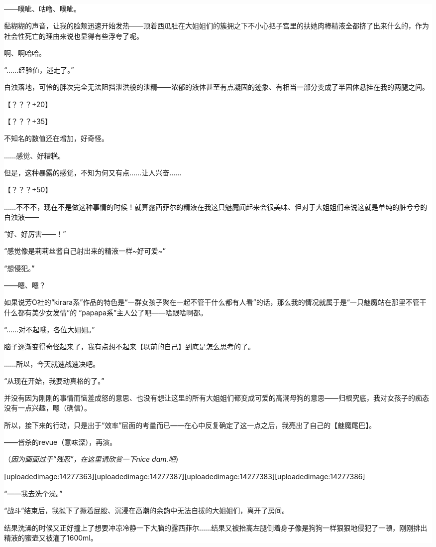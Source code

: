 ——噗呲、咕噜、噗呲。

黏糊糊的声音，让我的脸颊迅速开始发热——顶着西瓜肚在大姐姐们的簇拥之下不小心把子宫里的扶她肉棒精液全都挤了出来什么的，作为社会性死亡的理由来说也显得有些浮夸了呢。

啊、啊哈哈。

“……经验值，逃走了。”

白浊落地，可怜的胖次完全无法阻挡泄洪般的泄精——浓郁的液体甚至有点凝固的迹象、有相当一部分变成了半固体悬挂在我的两腿之间。

【？？？+20】

【？？？+35】

不知名的数值还在增加，好奇怪。

……感觉、好糟糕。

但是，这种暴露的感觉，不知为何又有点……让人兴奋……

【？？？+50】

……不不不，现在不是做这种事情的时候！就算露西菲尔的精液在我这只魅魔闻起来会很美味、但对于大姐姐们来说这就是单纯的脏兮兮的白浊液——

“好、好厉害——！”

“感觉像是莉莉丝酱自己射出来的精液一样~好可爱~”

“想侵犯。”

——嗯、嗯？

如果说芳O社的“kirara系”作品的特色是“一群女孩子聚在一起不管干什么都有人看”的话，那么我的情况就属于是“一只魅魔站在那里不管干什么都有美少女发情”的
“papapa系”主人公了吧——啥跟啥啊都。

“……对不起哦，各位大姐姐。”

脑子逐渐变得奇怪起来了，我有点想不起来【以前的自己】到底是怎么思考的了。

……所以，今天就速战速决吧。

“从现在开始，我要动真格的了。”

并没有因为刚刚的事情而恼羞成怒的意思、也没有想让这里的所有大姐姐们都变成可爱的高潮母狗的意思——归根究底，我对女孩子的痴态没有一点兴趣，嗯（确信）。

所以，接下来的行动，只是出于“效率”层面的考量而已——在心中反复确定了这一点之后，我亮出了自己的【魅魔尾巴】。

——皆杀的revue（意味深），再演。

（*因为画面过于“残忍”，在这里请欣赏一下nice dam.吧*）

 [uploadedimage:14277363][uploadedimage:14277387][uploadedimage:14277383][uploadedimage:14277386]







 

 

“——我去洗个澡。”

“战斗”结束后，我抛下了撅着屁股、沉浸在高潮的余韵中无法自拔的大姐姐们，离开了房间。

结果洗澡的时候又正好撞上了想要冲凉冷静一下大脑的露西菲尔……结果又被抬高左腿侧着身子像是狗狗一样狠狠地侵犯了一顿，刚刚排出精液的蜜壶又被灌了1600ml。
